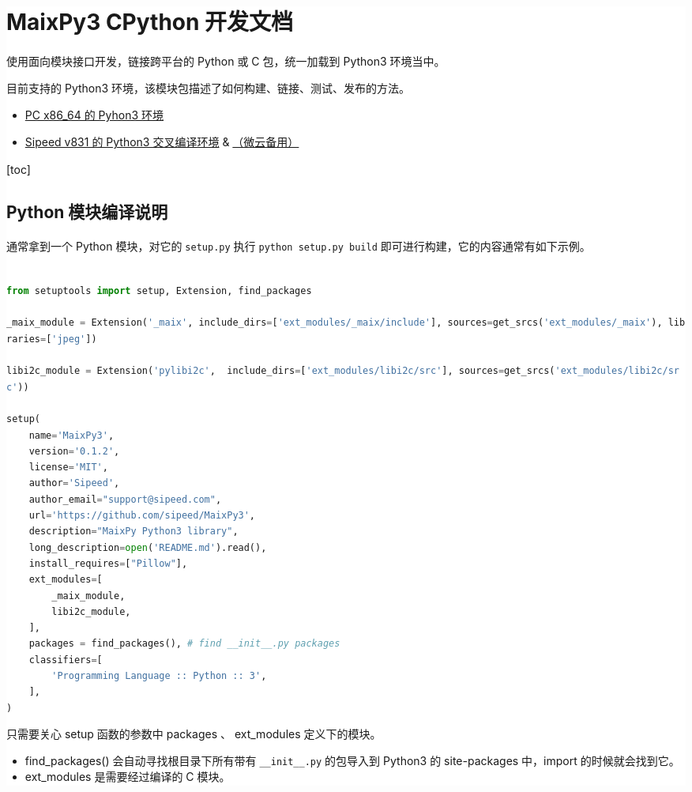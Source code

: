 # MaixPy3 CPython 开发文档

使用面向模块接口开发，链接跨平台的 Python 或 C 包，统一加载到 Python3 环境当中。

目前支持的 Python3 环境，该模块包描述了如何构建、链接、测试、发布的方法。

- [PC x86_64 的 Pyhon3 环境](https://www.python.org/downloads/release/python-380/)

- [Sipeed v831 的 Python3 交叉编译环境](http://pan.sipeed.com/f/ee8f6592b01a45089585/) & [（微云备用）](https://share.weiyun.com/ALdx9GQ7)

[toc]

## Python 模块编译说明

通常拿到一个 Python 模块，对它的 `setup.py` 执行 `python setup.py build` 即可进行构建，它的内容通常有如下示例。

```python

from setuptools import setup, Extension, find_packages

_maix_module = Extension('_maix', include_dirs=['ext_modules/_maix/include'], sources=get_srcs('ext_modules/_maix'), libraries=['jpeg'])

libi2c_module = Extension('pylibi2c',  include_dirs=['ext_modules/libi2c/src'], sources=get_srcs('ext_modules/libi2c/src'))

setup(
    name='MaixPy3',
    version='0.1.2',
    license='MIT',
    author='Sipeed',
    author_email="support@sipeed.com",
    url='https://github.com/sipeed/MaixPy3',
    description="MaixPy Python3 library",
    long_description=open('README.md').read(),
    install_requires=["Pillow"],
    ext_modules=[
        _maix_module,
        libi2c_module,
    ],
    packages = find_packages(), # find __init__.py packages
    classifiers=[
        'Programming Language :: Python :: 3',
    ],
)

```

只需要关心 setup 函数的参数中 packages 、 ext_modules 定义下的模块。

- find_packages() 会自动寻找根目录下所有带有 `__init__.py` 的包导入到 Python3 的 site-packages 中，import 的时候就会找到它。
- ext_modules 是需要经过编译的 C 模块。
